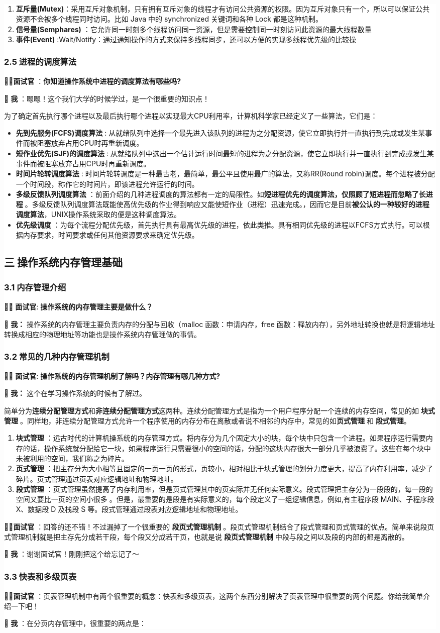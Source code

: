 1. **互斥量(Mutex)**：采用互斥对象机制，只有拥有互斥对象的线程才有访问公共资源的权限。因为互斥对象只有一个，所以可以保证公共资源不会被多个线程同时访问。比如 Java 中的 synchronized 关键词和各种 Lock 都是这种机制。
2. **信号量(Semphares)** ：它允许同一时刻多个线程访问同一资源，但是需要控制同一时刻访问此资源的最大线程数量
3. **事件(Event)** :Wait/Notify：通过通知操作的方式来保持多线程同步，还可以方便的实现多线程优先级的比较操

### 2.5 进程的调度算法

👨‍💻**面试官** ：**你知道操作系统中进程的调度算法有哪些吗?**

🙋 **我** ：嗯嗯！这个我们大学的时候学过，是一个很重要的知识点！

为了确定首先执行哪个进程以及最后执行哪个进程以实现最大CPU利用率，计算机科学家已经定义了一些算法，它们是：

- **先到先服务(FCFS)调度算法** : 从就绪队列中选择一个最先进入该队列的进程为之分配资源，使它立即执行并一直执行到完成或发生某事件而被阻塞放弃占用CPU时再重新调度。
- **短作业优先(SJF)的调度算法** : 从就绪队列中选出一个估计运行时间最短的进程为之分配资源，使它立即执行并一直执行到完成或发生某事件而被阻塞放弃占用CPU时再重新调度。
- **时间片轮转调度算法** : 时间片轮转调度是一种最古老，最简单，最公平且使用最广的算法，又称RR(Round robin)调度。每个进程被分配一个时间段，称作它的时间片，即该进程允许运行的时间。
- **多级反馈队列调度算法** ：前面介绍的几种进程调度的算法都有一定的局限性。如**短进程优先的调度算法，仅照顾了短进程而忽略了长进程** 。多级反馈队列调度算法既能使高优先级的作业得到响应又能使短作业（进程）迅速完成。，因而它是目前**被公认的一种较好的进程调度算法**，UNIX操作系统采取的便是这种调度算法。
- **优先级调度** ：为每个流程分配优先级，首先执行具有最高优先级的进程，依此类推。具有相同优先级的进程以FCFS方式执行。可以根据内存要求，时间要求或任何其他资源要求来确定优先级。

## 三 操作系统内存管理基础

### 3.1 内存管理介绍

👨‍💻 **面试官**: **操作系统的内存管理主要是做什么？**

🙋 **我：** 操作系统的内存管理主要负责内存的分配与回收（malloc 函数：申请内存，free 函数：释放内存），另外地址转换也就是将逻辑地址转换成相应的物理地址等功能也是操作系统内存管理做的事情。

### 3.2 常见的几种内存管理机制

👨‍💻 **面试官**: **操作系统的内存管理机制了解吗？内存管理有哪几种方式?**

🙋 **我：** 这个在学习操作系统的时候有了解过。

简单分为**连续分配管理方式**和**非连续分配管理方式**这两种。连续分配管理方式是指为一个用户程序分配一个连续的内存空间，常见的如 **块式管理** 。同样地，非连续分配管理方式允许一个程序使用的内存分布在离散或者说不相邻的内存中，常见的如**页式管理** 和 **段式管理**。

1. **块式管理** ：远古时代的计算机操系统的内存管理方式。将内存分为几个固定大小的块，每个块中只包含一个进程。如果程序运行需要内存的话，操作系统就分配给它一块，如果程序运行只需要很小的空间的话，分配的这块内存很大一部分几乎被浪费了。这些在每个块中未被利用的空间，我们称之为碎片。
2. **页式管理** ：把主存分为大小相等且固定的一页一页的形式，页较小，相对相比于块式管理的划分力度更大，提高了内存利用率，减少了碎片。页式管理通过页表对应逻辑地址和物理地址。
3. **段式管理** ：页式管理虽然提高了内存利用率，但是页式管理其中的页实际并无任何实际意义。段式管理把主存分为一段段的，每一段的空间又要比一页的空间小很多 。但是，最重要的是段是有实际意义的，每个段定义了一组逻辑信息，例如,有主程序段 MAIN、子程序段 X、数据段 D 及栈段 S 等。段式管理通过段表对应逻辑地址和物理地址。

👨‍💻**面试官** ：回答的还不错！不过漏掉了一个很重要的 **段页式管理机制** 。段页式管理机制结合了段式管理和页式管理的优点。简单来说段页式管理机制就是把主存先分成若干段，每个段又分成若干页，也就是说 **段页式管理机制** 中段与段之间以及段的内部的都是离散的。

🙋 **我** ：谢谢面试官！刚刚把这个给忘记了～

### 3.3 快表和多级页表

👨‍💻**面试官** ：页表管理机制中有两个很重要的概念：快表和多级页表，这两个东西分别解决了页表管理中很重要的两个问题。你给我简单介绍一下吧！

🙋 **我** ：在分页内存管理中，很重要的两点是：
